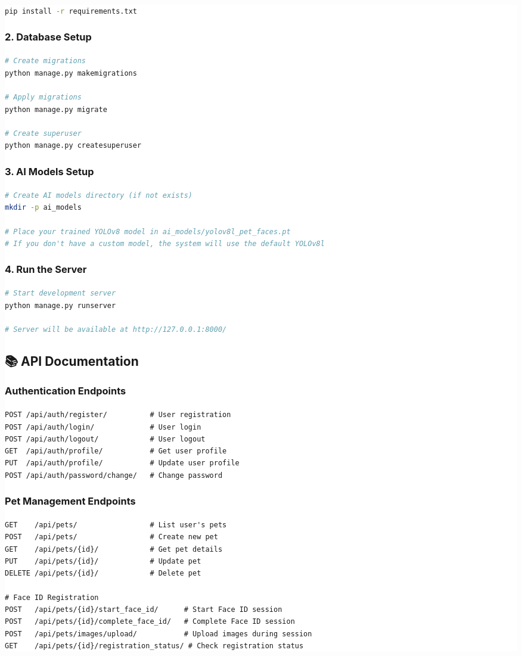 ```bash
pip install -r requirements.txt
```

### 2. Database Setup

```bash
# Create migrations
python manage.py makemigrations

# Apply migrations
python manage.py migrate

# Create superuser
python manage.py createsuperuser
```

### 3. AI Models Setup

```bash
# Create AI models directory (if not exists)
mkdir -p ai_models

# Place your trained YOLOv8 model in ai_models/yolov8l_pet_faces.pt
# If you don't have a custom model, the system will use the default YOLOv8l
```

### 4. Run the Server

```bash
# Start development server
python manage.py runserver

# Server will be available at http://127.0.0.1:8000/
```

## 📚 API Documentation

### Authentication Endpoints

```
POST /api/auth/register/          # User registration
POST /api/auth/login/             # User login
POST /api/auth/logout/            # User logout
GET  /api/auth/profile/           # Get user profile
PUT  /api/auth/profile/           # Update user profile
POST /api/auth/password/change/   # Change password
```

### Pet Management Endpoints

```
GET    /api/pets/                 # List user's pets
POST   /api/pets/                 # Create new pet
GET    /api/pets/{id}/            # Get pet details
PUT    /api/pets/{id}/            # Update pet
DELETE /api/pets/{id}/            # Delete pet

# Face ID Registration
POST   /api/pets/{id}/start_face_id/      # Start Face ID session
POST   /api/pets/{id}/complete_face_id/   # Complete Face ID session
POST   /api/pets/images/upload/           # Upload images during session
GET    /api/pets/{id}/registration_status/ # Check registration status
```
